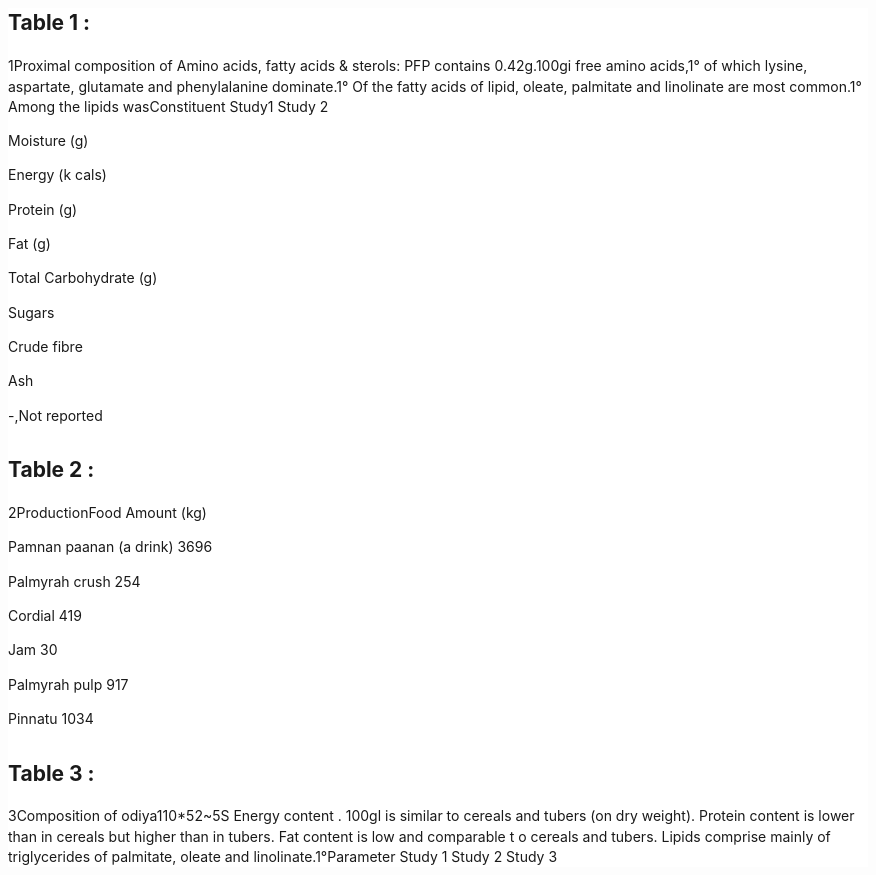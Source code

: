 ## Table 1 :
1Proximal composition of Amino acids, fatty acids & sterols: PFP contains 0.42g.100gi free amino acids,1° of which lysine, aspartate, glutamate and phenylalanine dominate.1° Of the fatty acids of lipid, oleate, palmitate and linolinate are most common.1° Among the lipids wasConstituent 
Study1 
Study 2 

Moisture (g) 

Energy (k cals) 

Protein (g) 

Fat (g) 

Total Carbohydrate (g) 

Sugars 

Crude fibre 

Ash 

-,Not reported 



## Table 2 :
2ProductionFood 
Amount (kg) 

Pamnan paanan (a drink) 
3696 

Palmyrah crush 
254 

Cordial 
419 

Jam 
30 

Palmyrah pulp 
917 

Pinnatu 
1034 


## Table 3 :
3Composition of odiya110*52~5S Energy content . 100gl is similar to cereals and tubers (on dry weight). Protein content is lower than in cereals but higher than in tubers. Fat content is low and comparable t o cereals and tubers. Lipids comprise mainly of triglycerides of palmitate, oleate and linolinate.1°Parameter 
Study 1 
Study 2 
Study 3 
